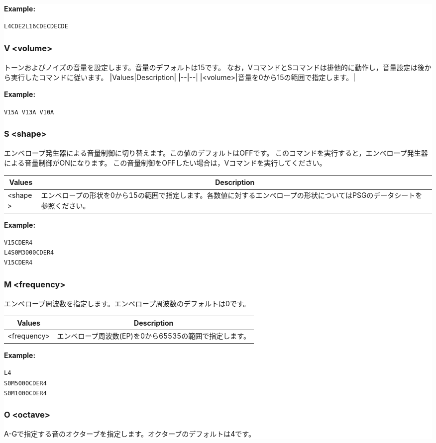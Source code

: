 **Example:**
```
L4CDE2L16CDECDECDE
```

### V &lt;volume&gt;

トーンおよびノイズの音量を設定します。音量のデフォルトは15です。
なお，VコマンドとSコマンドは排他的に動作し，音量設定は後から実行したコマンドに従います。
|Values|Description|
|--|--|
|&lt;volume&gt;|音量を0から15の範囲で指定します。|

**Example:**
```
V15A V13A V10A
```

### S &lt;shape&gt;

エンベロープ発生器による音量制御に切り替えます。この値のデフォルトはOFFです。
このコマンドを実行すると，エンベロープ発生器による音量制御がONになります。
この音量制御をOFFしたい場合は，Vコマンドを実行してください。

|Values|Description|
|--|--|
|&lt;shape&gt;|エンベロープの形状を0から15の範囲で指定します。各数値に対するエンベロープの形状についてはPSGのデータシートを参照ください。|

**Example:**
```
V15CDER4
L4S0M3000CDER4
V15CDER4
```

### M &lt;frequency&gt;

エンベロープ周波数を指定します。エンベロープ周波数のデフォルトは0です。

|Values|Description|
|--|--|
|&lt;frequency&gt;|エンベロープ周波数(EP)を0から65535の範囲で指定します。|

**Example:**
```
L4
S0M5000CDER4
S0M1000CDER4
```

### O &lt;octave&gt;

A-Gで指定する音のオクターブを指定します。オクターブのデフォルトは4です。

